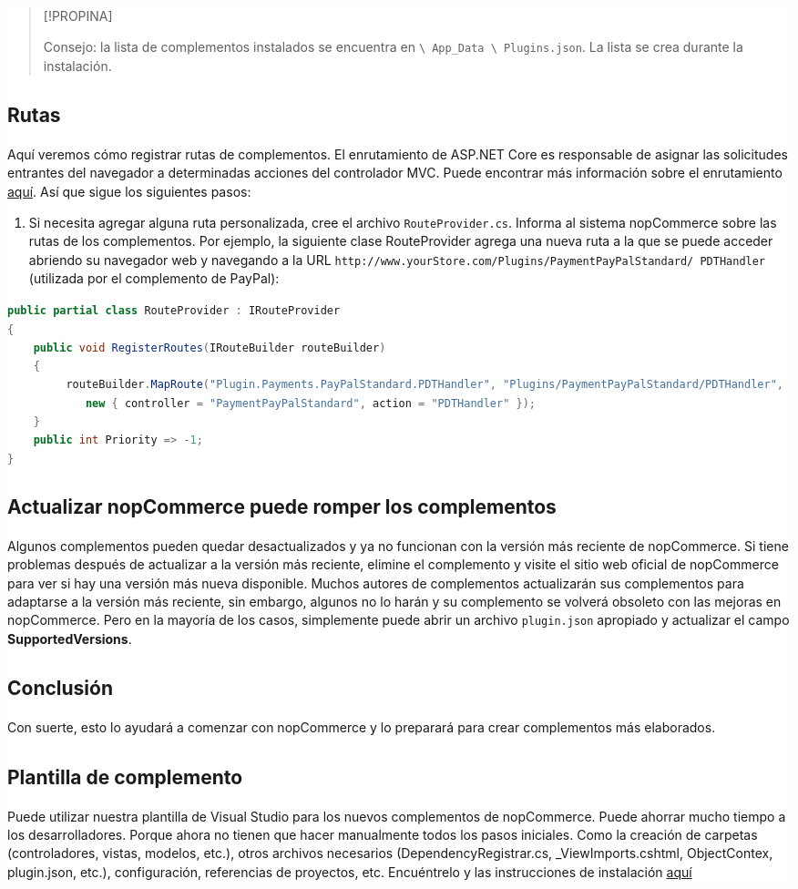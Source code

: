 >[!PROPINA]
>
> Consejo: la lista de complementos instalados se encuentra en `\ App_Data \ Plugins.json`. La lista se crea durante la instalación.

## Rutas

Aquí veremos cómo registrar rutas de complementos. El enrutamiento de ASP.NET Core es responsable de asignar las solicitudes entrantes del navegador a determinadas acciones del controlador MVC. Puede encontrar más información sobre el enrutamiento [aquí](https://docs.microsoft.com/aspnet/core/fundamentals/routing). Así que sigue los siguientes pasos:

1. Si necesita agregar alguna ruta personalizada, cree el archivo `RouteProvider.cs`. Informa al sistema nopCommerce sobre las rutas de los complementos. Por ejemplo, la siguiente clase RouteProvider agrega una nueva ruta a la que se puede acceder abriendo su navegador web y navegando a la URL `http://www.yourStore.com/Plugins/PaymentPayPalStandard/ PDTHandler` (utilizada por el complemento de PayPal):

```csharp
public partial class RouteProvider : IRouteProvider
{
    public void RegisterRoutes(IRouteBuilder routeBuilder)
    {
         routeBuilder.MapRoute("Plugin.Payments.PayPalStandard.PDTHandler", "Plugins/PaymentPayPalStandard/PDTHandler",
            new { controller = "PaymentPayPalStandard", action = "PDTHandler" });
    }
    public int Priority => -1;
}
```

## Actualizar nopCommerce puede romper los complementos

Algunos complementos pueden quedar desactualizados y ya no funcionan con la versión más reciente de nopCommerce. Si tiene problemas después de actualizar a la versión más reciente, elimine el complemento y visite el sitio web oficial de nopCommerce para ver si hay una versión más nueva disponible. Muchos autores de complementos actualizarán sus complementos para adaptarse a la versión más reciente, sin embargo, algunos no lo harán y su complemento se volverá obsoleto con las mejoras en nopCommerce. Pero en la mayoría de los casos, simplemente puede abrir un archivo `plugin.json` apropiado y actualizar el campo **SupportedVersions**.

## Conclusión

Con suerte, esto lo ayudará a comenzar con nopCommerce y lo preparará para crear complementos más elaborados.

## Plantilla de complemento

Puede utilizar nuestra plantilla de Visual Studio para los nuevos complementos de nopCommerce. Puede ahorrar mucho tiempo a los desarrolladores. Porque ahora no tienen que hacer manualmente todos los pasos iniciales. Como la creación de carpetas (controladores, vistas, modelos, etc.), otros archivos necesarios (DependencyRegistrar.cs, _ViewImports.cshtml, ObjectContex, plugin.json, etc.), configuración, referencias de proyectos, etc. Encuéntrelo y las instrucciones de instalación [aquí](https://github.com/nopSolutions/nopCommerce-plugin-template-VS/)
